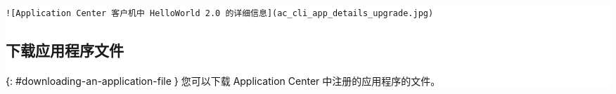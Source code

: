     ![Application Center 客户机中 HelloWorld 2.0 的详细信息](ac_cli_app_details_upgrade.jpg)

## 下载应用程序文件
{: #downloading-an-application-file }
您可以下载 Application Center 中注册的应用程序的文件。
